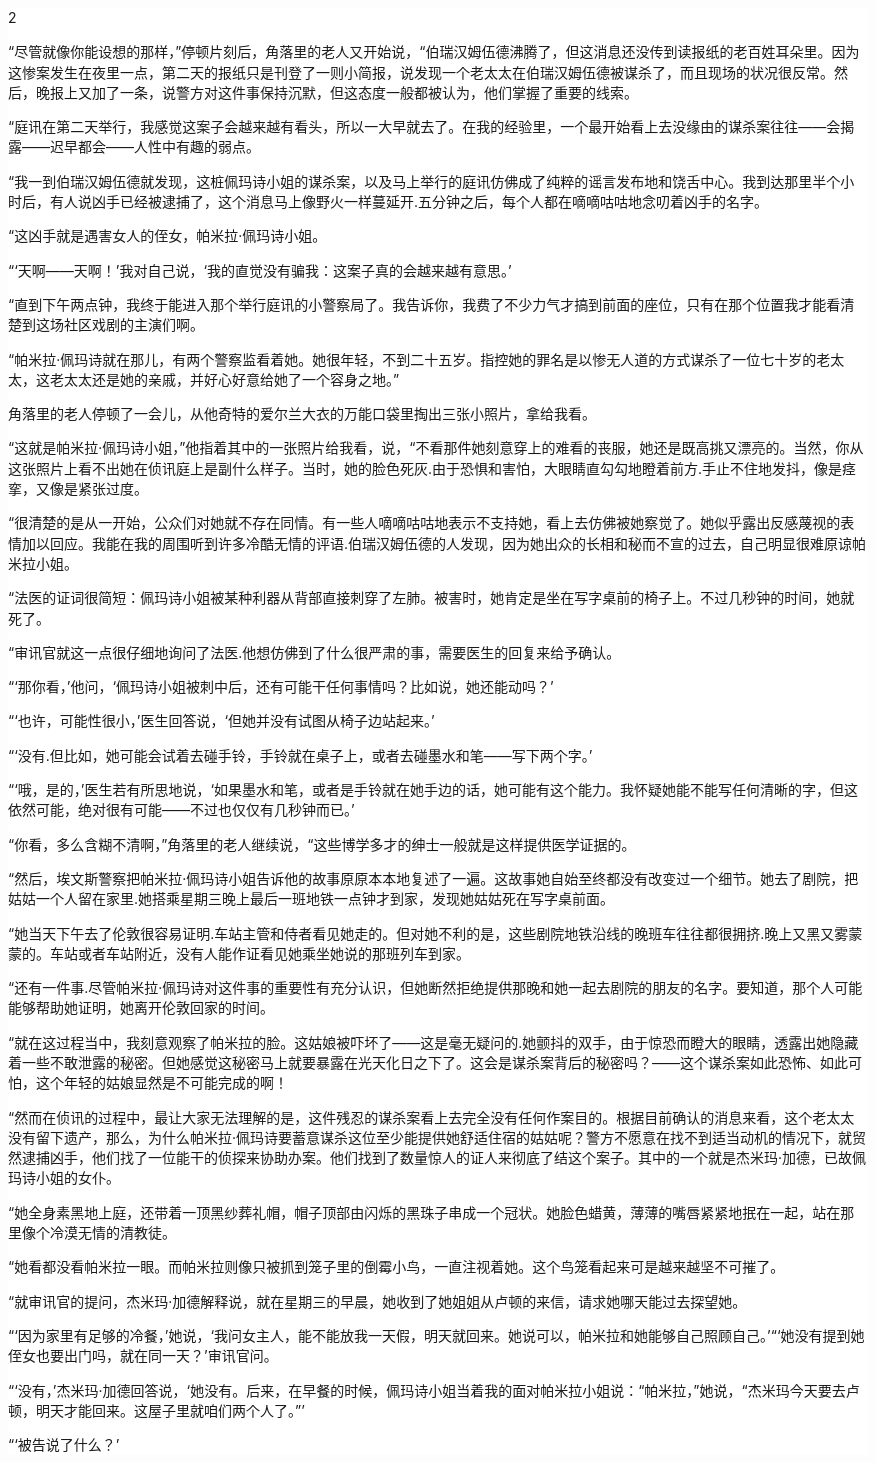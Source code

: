 2

“尽管就像你能设想的那样，”停顿片刻后，角落里的老人又开始说，“伯瑞汉姆伍德沸腾了，但这消息还没传到读报纸的老百姓耳朵里。因为这惨案发生在夜里一点，第二天的报纸只是刊登了一则小简报，说发现一个老太太在伯瑞汉姆伍德被谋杀了，而且现场的状况很反常。然后，晚报上又加了一条，说警方对这件事保持沉默，但这态度一般都被认为，他们掌握了重要的线索。

“庭讯在第二天举行，我感觉这案子会越来越有看头，所以一大早就去了。在我的经验里，一个最开始看上去没缘由的谋杀案往往——会揭露——迟早都会——人性中有趣的弱点。

“我一到伯瑞汉姆伍德就发现，这桩佩玛诗小姐的谋杀案，以及马上举行的庭讯仿佛成了纯粹的谣言发布地和饶舌中心。我到达那里半个小时后，有人说凶手已经被逮捕了，这个消息马上像野火一样蔓延开.五分钟之后，每个人都在嘀嘀咕咕地念叨着凶手的名字。

“这凶手就是遇害女人的侄女，帕米拉·佩玛诗小姐。

“‘天啊——天啊！’我对自己说，‘我的直觉没有骗我：这案子真的会越来越有意思。’

“直到下午两点钟，我终于能进入那个举行庭讯的小警察局了。我告诉你，我费了不少力气才搞到前面的座位，只有在那个位置我才能看清楚到这场社区戏剧的主演们啊。

“帕米拉·佩玛诗就在那儿，有两个警察监看着她。她很年轻，不到二十五岁。指控她的罪名是以惨无人道的方式谋杀了一位七十岁的老太太，这老太太还是她的亲戚，并好心好意给她了一个容身之地。”

角落里的老人停顿了一会儿，从他奇特的爱尔兰大衣的万能口袋里掏出三张小照片，拿给我看。

“这就是帕米拉·佩玛诗小姐，”他指着其中的一张照片给我看，说，“不看那件她刻意穿上的难看的丧服，她还是既高挑又漂亮的。当然，你从这张照片上看不出她在侦讯庭上是副什么样子。当时，她的脸色死灰.由于恐惧和害怕，大眼睛直勾勾地瞪着前方.手止不住地发抖，像是痉挛，又像是紧张过度。

“很清楚的是从一开始，公众们对她就不存在同情。有一些人嘀嘀咕咕地表示不支持她，看上去仿佛被她察觉了。她似乎露出反感蔑视的表情加以回应。我能在我的周围听到许多冷酷无情的评语.伯瑞汉姆伍德的人发现，因为她出众的长相和秘而不宣的过去，自己明显很难原谅帕米拉小姐。

“法医的证词很简短：佩玛诗小姐被某种利器从背部直接刺穿了左肺。被害时，她肯定是坐在写字桌前的椅子上。不过几秒钟的时间，她就死了。

“审讯官就这一点很仔细地询问了法医.他想仿佛到了什么很严肃的事，需要医生的回复来给予确认。

“‘那你看，’他问，‘佩玛诗小姐被刺中后，还有可能干任何事情吗？比如说，她还能动吗？’

“‘也许，可能性很小，’医生回答说，‘但她并没有试图从椅子边站起来。’

“‘没有.但比如，她可能会试着去碰手铃，手铃就在桌子上，或者去碰墨水和笔——写下两个字。’

“‘哦，是的，’医生若有所思地说，‘如果墨水和笔，或者是手铃就在她手边的话，她可能有这个能力。我怀疑她能不能写任何清晰的字，但这依然可能，绝对很有可能——不过也仅仅有几秒钟而已。’

“你看，多么含糊不清啊，”角落里的老人继续说，“这些博学多才的绅士一般就是这样提供医学证据的。

“然后，埃文斯警察把帕米拉·佩玛诗小姐告诉他的故事原原本本地复述了一遍。这故事她自始至终都没有改变过一个细节。她去了剧院，把姑姑一个人留在家里.她搭乘星期三晚上最后一班地铁一点钟才到家，发现她姑姑死在写字桌前面。

“她当天下午去了伦敦很容易证明.车站主管和侍者看见她走的。但对她不利的是，这些剧院地铁沿线的晚班车往往都很拥挤.晚上又黑又雾蒙蒙的。车站或者车站附近，没有人能作证看见她乘坐她说的那班列车到家。

“还有一件事.尽管帕米拉·佩玛诗对这件事的重要性有充分认识，但她断然拒绝提供那晚和她一起去剧院的朋友的名字。要知道，那个人可能能够帮助她证明，她离开伦敦回家的时间。

“就在这过程当中，我刻意观察了帕米拉的脸。这姑娘被吓坏了——这是毫无疑问的.她颤抖的双手，由于惊恐而瞪大的眼睛，透露出她隐藏着一些不敢泄露的秘密。但她感觉这秘密马上就要暴露在光天化日之下了。这会是谋杀案背后的秘密吗？——这个谋杀案如此恐怖、如此可怕，这个年轻的姑娘显然是不可能完成的啊！

“然而在侦讯的过程中，最让大家无法理解的是，这件残忍的谋杀案看上去完全没有任何作案目的。根据目前确认的消息来看，这个老太太没有留下遗产，那么，为什么帕米拉·佩玛诗要蓄意谋杀这位至少能提供她舒适住宿的姑姑呢？警方不愿意在找不到适当动机的情况下，就贸然逮捕凶手，他们找了一位能干的侦探来协助办案。他们找到了数量惊人的证人来彻底了结这个案子。其中的一个就是杰米玛·加德，已故佩玛诗小姐的女仆。

“她全身素黑地上庭，还带着一顶黑纱葬礼帽，帽子顶部由闪烁的黑珠子串成一个冠状。她脸色蜡黄，薄薄的嘴唇紧紧地抿在一起，站在那里像个冷漠无情的清教徒。

“她看都没看帕米拉一眼。而帕米拉则像只被抓到笼子里的倒霉小鸟，一直注视着她。这个鸟笼看起来可是越来越坚不可摧了。

“就审讯官的提问，杰米玛·加德解释说，就在星期三的早晨，她收到了她姐姐从卢顿的来信，请求她哪天能过去探望她。

“‘因为家里有足够的冷餐，’她说，‘我问女主人，能不能放我一天假，明天就回来。她说可以，帕米拉和她能够自己照顾自己。’“‘她没有提到她侄女也要出门吗，就在同一天？’审讯官问。

“‘没有，’杰米玛·加德回答说，‘她没有。后来，在早餐的时候，佩玛诗小姐当着我的面对帕米拉小姐说：“帕米拉，”她说，“杰米玛今天要去卢顿，明天才能回来。这屋子里就咱们两个人了。”’

“‘被告说了什么？’
